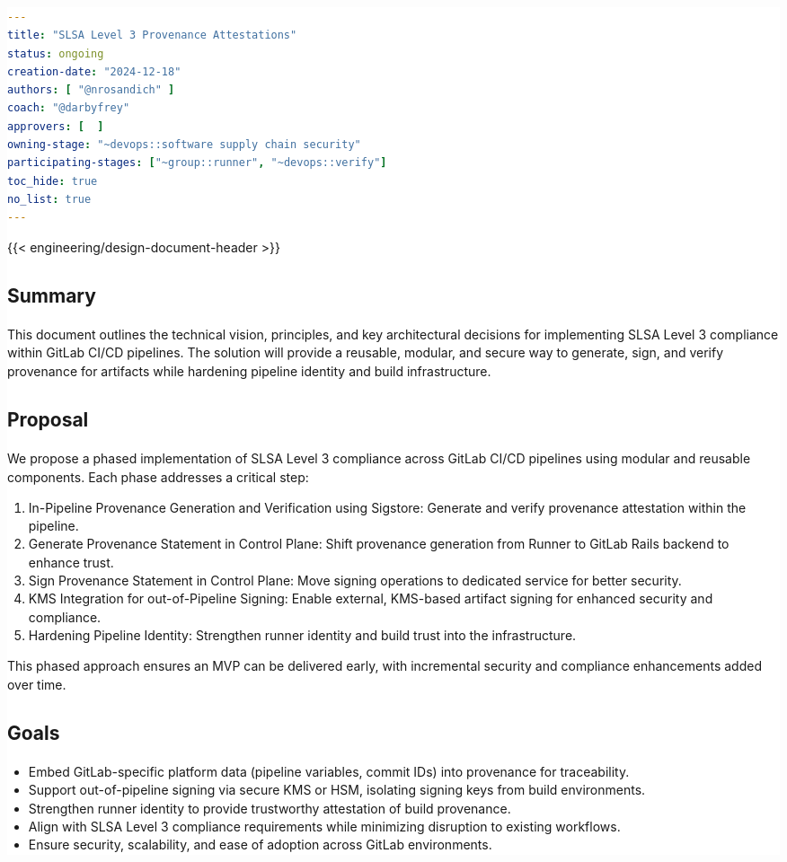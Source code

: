```yaml
---
title: "SLSA Level 3 Provenance Attestations"
status: ongoing
creation-date: "2024-12-18"
authors: [ "@nrosandich" ]
coach: "@darbyfrey"
approvers: [  ]
owning-stage: "~devops::software supply chain security"
participating-stages: ["~group::runner", "~devops::verify"]
toc_hide: true
no_list: true
---
```


{{< engineering/design-document-header >}}

## Summary

This document outlines the technical vision, principles, and key architectural decisions for implementing SLSA Level 3 compliance within GitLab CI/CD pipelines. The solution will provide a reusable, modular, and secure way to generate, sign, and verify provenance for artifacts while hardening pipeline identity and build infrastructure.

## Proposal

We propose a phased implementation of SLSA Level 3 compliance across GitLab CI/CD pipelines using modular and reusable components. Each phase addresses a critical step:

1. In-Pipeline Provenance Generation and Verification using Sigstore: Generate and verify provenance attestation within the pipeline.
1. Generate Provenance Statement in Control Plane: Shift provenance generation from Runner to GitLab Rails backend to enhance trust.
1. Sign Provenance Statement in Control Plane: Move signing operations to dedicated service for better security.
1. KMS Integration for out-of-Pipeline Signing: Enable external, KMS-based artifact signing for enhanced security and compliance.
1. Hardening Pipeline Identity: Strengthen runner identity and build trust into the infrastructure.

This phased approach ensures an MVP can be delivered early, with incremental security and compliance enhancements added over time.

## Goals

- Embed GitLab-specific platform data (pipeline variables, commit IDs) into provenance for traceability.
- Support out-of-pipeline signing via secure KMS or HSM, isolating signing keys from build environments.
- Strengthen runner identity to provide trustworthy attestation of build provenance.
- Align with SLSA Level 3 compliance requirements while minimizing disruption to existing workflows.
- Ensure security, scalability, and ease of adoption across GitLab environments.

